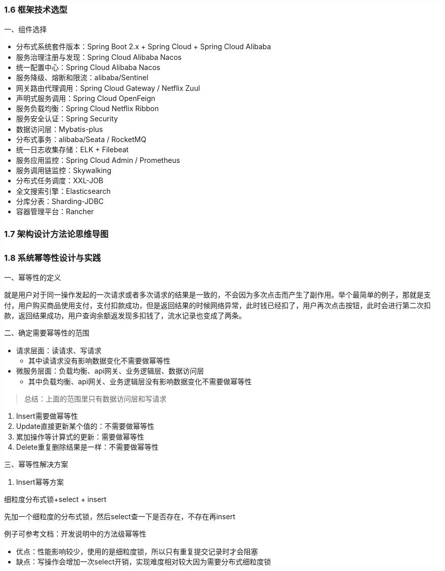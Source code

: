 ### 1.6 框架技术选型

一、组件选择

- 分布式系统套件版本：Spring Boot 2.x + Spring Cloud + Spring Cloud Alibaba
- 服务治理注册与发现：Spring Cloud Alibaba Nacos
- 统一配置中心：Spring Cloud Alibaba Nacos
- 服务降级、熔断和限流：alibaba/Sentinel
- 网关路由代理调用：Spring Cloud Gateway / Netflix Zuul
- 声明式服务调用：Spring Cloud OpenFeign
- 服务负载均衡：Spring Cloud Netflix Ribbon
- 服务安全认证：Spring Security
- 数据访问层：Mybatis-plus
- 分布式事务：alibaba/Seata / RocketMQ
- 统一日志收集存储：ELK + Filebeat
- 服务应用监控：Spring Cloud Admin / Prometheus
- 服务调用链监控：Skywalking
- 分布式任务调度：XXL-JOB
- 全文搜索引擎：Elasticsearch
- 分库分表：Sharding-JDBC
- 容器管理平台：Rancher

### 1.7 架构设计方法论思维导图

### 1.8 系统幂等性设计与实践

一、幂等性的定义

就是用户对于同一操作发起的一次请求或者多次请求的结果是一致的，不会因为多次点击而产生了副作用。举个最简单的例子，那就是支付，用户购买商品使用支付，支付扣款成功，但是返回结果的时候网络异常，此时钱已经扣了，用户再次点击按钮，此时会进行第二次扣款，返回结果成功，用户查询余额返发现多扣钱了，流水记录也变成了两条。

二、确定需要幂等性的范围

- 请求层面：读请求、写请求
    - 其中读请求没有影响数据变化不需要做幂等性
- 微服务层面：负载均衡、api网关、业务逻辑层、数据访问层
    - 其中负载均衡、api网关、业务逻辑层没有影响数据变化不需要做幂等性

> 总结：上面的范围里只有数据访问层和写请求
1. Insert需要做幂等性
2. Update直接更新某个值的：不需要做幂等性
3. 累加操作等计算式的更新：需要做幂等性
4. Delete重复删除结果是一样：不需要做幂等性

三、幂等性解决方案

1. Insert幂等方案

细粒度分布式锁+select + insert

先加一个细粒度的分布式锁，然后select查一下是否存在，不存在再insert

例子可参考文档：开发说明中的方法级幂等性
- 优点：性能影响较少，使用的是细粒度锁，所以只有重复提交记录时才会阻塞
- 缺点：写操作会增加一次select开销，实现难度相对较大因为需要分布式细粒度锁
